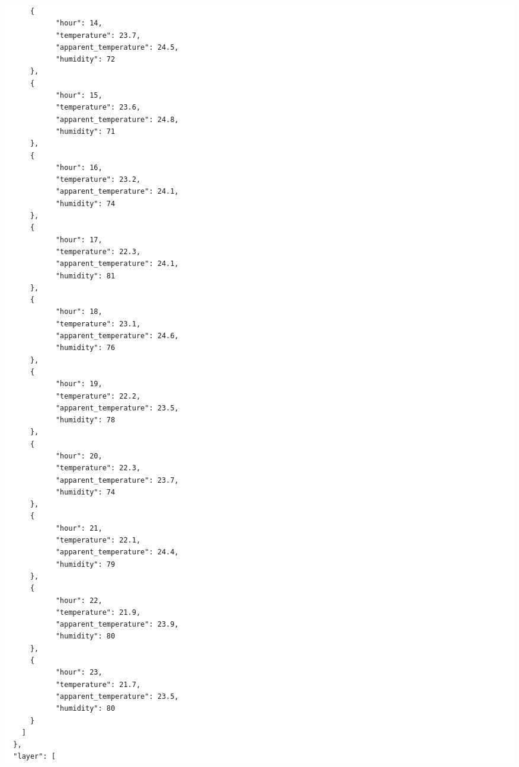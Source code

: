 ```vegalite
      {
            "hour": 14,
            "temperature": 23.7,
            "apparent_temperature": 24.5,
            "humidity": 72
      },
      {
            "hour": 15,
            "temperature": 23.6,
            "apparent_temperature": 24.8,
            "humidity": 71
      },
      {
            "hour": 16,
            "temperature": 23.2,
            "apparent_temperature": 24.1,
            "humidity": 74
      },
      {
            "hour": 17,
            "temperature": 22.3,
            "apparent_temperature": 24.1,
            "humidity": 81
      },
      {
            "hour": 18,
            "temperature": 23.1,
            "apparent_temperature": 24.6,
            "humidity": 76
      },
      {
            "hour": 19,
            "temperature": 22.2,
            "apparent_temperature": 23.5,
            "humidity": 78
      },
      {
            "hour": 20,
            "temperature": 22.3,
            "apparent_temperature": 23.7,
            "humidity": 74
      },
      {
            "hour": 21,
            "temperature": 22.1,
            "apparent_temperature": 24.4,
            "humidity": 79
      },
      {
            "hour": 22,
            "temperature": 21.9,
            "apparent_temperature": 23.9,
            "humidity": 80
      },
      {
            "hour": 23,
            "temperature": 21.7,
            "apparent_temperature": 23.5,
            "humidity": 80
      }
    ]
  },
  "layer": [
```